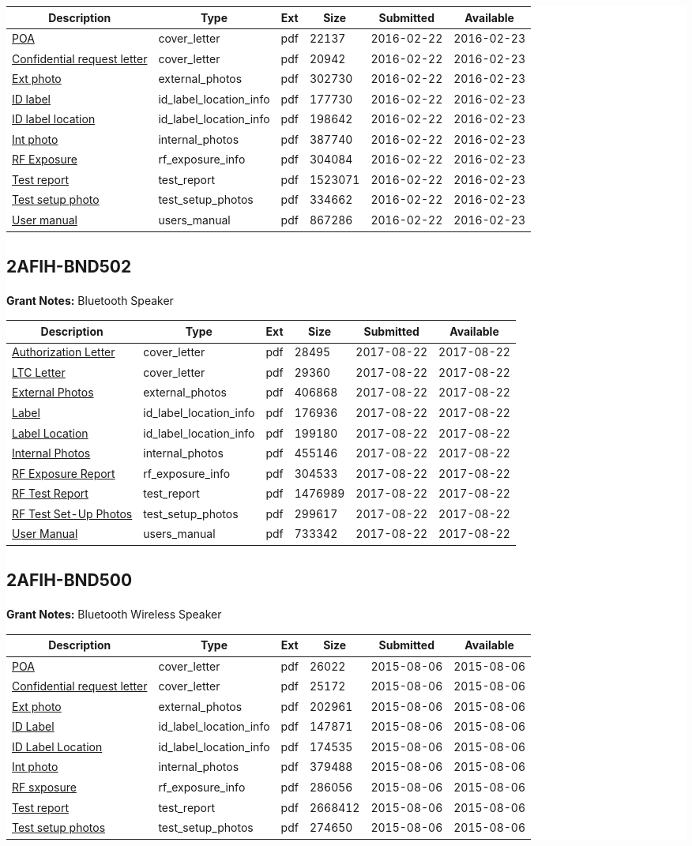 | Description | Type | Ext | Size | Submitted | Available |
| ----------- | ---- | --- | ---- | --------- | --------- |
| [POA](2AFIH-2930/0eca8dff24834d816b0458c2b9e429d4/2908265.pdf) | cover_letter | pdf | 22137 | 2016-02-22 | 2016-02-23 |
| [Confidential request letter](2AFIH-2930/0eca8dff24834d816b0458c2b9e429d4/2908266.pdf) | cover_letter | pdf | 20942 | 2016-02-22 | 2016-02-23 |
| [Ext photo](2AFIH-2930/0eca8dff24834d816b0458c2b9e429d4/2908270.pdf) | external_photos | pdf | 302730 | 2016-02-22 | 2016-02-23 |
| [ID label](2AFIH-2930/0eca8dff24834d816b0458c2b9e429d4/2908272.pdf) | id_label_location_info | pdf | 177730 | 2016-02-22 | 2016-02-23 |
| [ID label location](2AFIH-2930/0eca8dff24834d816b0458c2b9e429d4/2908273.pdf) | id_label_location_info | pdf | 198642 | 2016-02-22 | 2016-02-23 |
| [Int photo](2AFIH-2930/0eca8dff24834d816b0458c2b9e429d4/2908271.pdf) | internal_photos | pdf | 387740 | 2016-02-22 | 2016-02-23 |
| [RF Exposure](2AFIH-2930/0eca8dff24834d816b0458c2b9e429d4/2908267.pdf) | rf_exposure_info | pdf | 304084 | 2016-02-22 | 2016-02-23 |
| [Test report](2AFIH-2930/0eca8dff24834d816b0458c2b9e429d4/2908268.pdf) | test_report | pdf | 1523071 | 2016-02-22 | 2016-02-23 |
| [Test setup photo](2AFIH-2930/0eca8dff24834d816b0458c2b9e429d4/2908269.pdf) | test_setup_photos | pdf | 334662 | 2016-02-22 | 2016-02-23 |
| [User manual](2AFIH-2930/0eca8dff24834d816b0458c2b9e429d4/2908274.pdf) | users_manual | pdf | 867286 | 2016-02-22 | 2016-02-23 |
## 2AFIH-BND502
**Grant Notes:** Bluetooth Speaker

| Description | Type | Ext | Size | Submitted | Available |
| ----------- | ---- | --- | ---- | --------- | --------- |
| [Authorization Letter](2AFIH-BND502/a8aeebc5dfcd51bf551779ed29637e36/3520736.pdf) | cover_letter | pdf | 28495 | 2017-08-22 | 2017-08-22 |
| [LTC Letter](2AFIH-BND502/a8aeebc5dfcd51bf551779ed29637e36/3520737.pdf) | cover_letter | pdf | 29360 | 2017-08-22 | 2017-08-22 |
| [External Photos](2AFIH-BND502/a8aeebc5dfcd51bf551779ed29637e36/3520738.pdf) | external_photos | pdf | 406868 | 2017-08-22 | 2017-08-22 |
| [Label](2AFIH-BND502/a8aeebc5dfcd51bf551779ed29637e36/3520739.pdf) | id_label_location_info | pdf | 176936 | 2017-08-22 | 2017-08-22 |
| [Label Location](2AFIH-BND502/a8aeebc5dfcd51bf551779ed29637e36/3520740.pdf) | id_label_location_info | pdf | 199180 | 2017-08-22 | 2017-08-22 |
| [Internal Photos](2AFIH-BND502/a8aeebc5dfcd51bf551779ed29637e36/3520741.pdf) | internal_photos | pdf | 455146 | 2017-08-22 | 2017-08-22 |
| [RF Exposure Report](2AFIH-BND502/a8aeebc5dfcd51bf551779ed29637e36/3520743.pdf) | rf_exposure_info | pdf | 304533 | 2017-08-22 | 2017-08-22 |
| [RF Test Report](2AFIH-BND502/a8aeebc5dfcd51bf551779ed29637e36/3520745.pdf) | test_report | pdf | 1476989 | 2017-08-22 | 2017-08-22 |
| [RF Test Set-Up Photos](2AFIH-BND502/a8aeebc5dfcd51bf551779ed29637e36/3520746.pdf) | test_setup_photos | pdf | 299617 | 2017-08-22 | 2017-08-22 |
| [User Manual](2AFIH-BND502/a8aeebc5dfcd51bf551779ed29637e36/3520747.pdf) | users_manual | pdf | 733342 | 2017-08-22 | 2017-08-22 |
## 2AFIH-BND500
**Grant Notes:** Bluetooth Wireless Speaker

| Description | Type | Ext | Size | Submitted | Available |
| ----------- | ---- | --- | ---- | --------- | --------- |
| [POA](2AFIH-BND500/4011ce8fc66a2062f9a27b63f5a8bbfa/2706637.pdf) | cover_letter | pdf | 26022 | 2015-08-06 | 2015-08-06 |
| [Confidential request letter](2AFIH-BND500/4011ce8fc66a2062f9a27b63f5a8bbfa/2706638.pdf) | cover_letter | pdf | 25172 | 2015-08-06 | 2015-08-06 |
| [Ext photo](2AFIH-BND500/4011ce8fc66a2062f9a27b63f5a8bbfa/2706642.pdf) | external_photos | pdf | 202961 | 2015-08-06 | 2015-08-06 |
| [ID Label](2AFIH-BND500/4011ce8fc66a2062f9a27b63f5a8bbfa/2706644.pdf) | id_label_location_info | pdf | 147871 | 2015-08-06 | 2015-08-06 |
| [ID Label Location](2AFIH-BND500/4011ce8fc66a2062f9a27b63f5a8bbfa/2706645.pdf) | id_label_location_info | pdf | 174535 | 2015-08-06 | 2015-08-06 |
| [Int photo](2AFIH-BND500/4011ce8fc66a2062f9a27b63f5a8bbfa/2706643.pdf) | internal_photos | pdf | 379488 | 2015-08-06 | 2015-08-06 |
| [RF sxposure](2AFIH-BND500/4011ce8fc66a2062f9a27b63f5a8bbfa/2706639.pdf) | rf_exposure_info | pdf | 286056 | 2015-08-06 | 2015-08-06 |
| [Test report](2AFIH-BND500/4011ce8fc66a2062f9a27b63f5a8bbfa/2706641.pdf) | test_report | pdf | 2668412 | 2015-08-06 | 2015-08-06 |
| [Test setup photos](2AFIH-BND500/4011ce8fc66a2062f9a27b63f5a8bbfa/2706640.pdf) | test_setup_photos | pdf | 274650 | 2015-08-06 | 2015-08-06 |